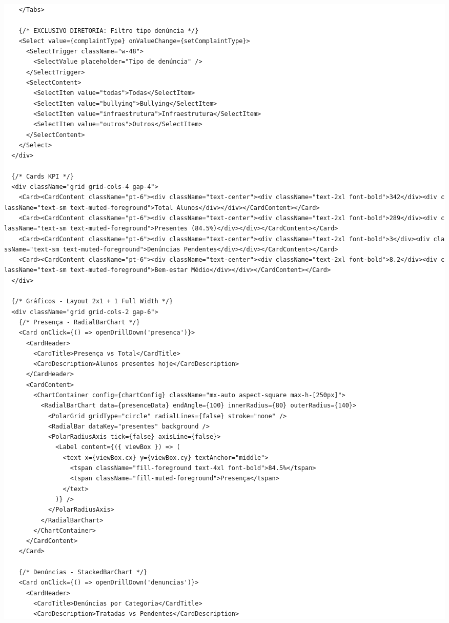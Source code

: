 ```tsx
    </Tabs>
    
    {/* EXCLUSIVO DIRETORIA: Filtro tipo denúncia */}
    <Select value={complaintType} onValueChange={setComplaintType}>
      <SelectTrigger className="w-48">
        <SelectValue placeholder="Tipo de denúncia" />
      </SelectTrigger>
      <SelectContent>
        <SelectItem value="todas">Todas</SelectItem>
        <SelectItem value="bullying">Bullying</SelectItem>
        <SelectItem value="infraestrutura">Infraestrutura</SelectItem>
        <SelectItem value="outros">Outros</SelectItem>
      </SelectContent>
    </Select>
  </div>

  {/* Cards KPI */}
  <div className="grid grid-cols-4 gap-4">
    <Card><CardContent className="pt-6"><div className="text-center"><div className="text-2xl font-bold">342</div><div className="text-sm text-muted-foreground">Total Alunos</div></div></CardContent></Card>
    <Card><CardContent className="pt-6"><div className="text-center"><div className="text-2xl font-bold">289</div><div className="text-sm text-muted-foreground">Presentes (84.5%)</div></div></CardContent></Card>
    <Card><CardContent className="pt-6"><div className="text-center"><div className="text-2xl font-bold">3</div><div className="text-sm text-muted-foreground">Denúncias Pendentes</div></div></CardContent></Card>
    <Card><CardContent className="pt-6"><div className="text-center"><div className="text-2xl font-bold">8.2</div><div className="text-sm text-muted-foreground">Bem-estar Médio</div></div></CardContent></Card>
  </div>

  {/* Gráficos - Layout 2x1 + 1 Full Width */}
  <div className="grid grid-cols-2 gap-6">
    {/* Presença - RadialBarChart */}
    <Card onClick={() => openDrillDown('presenca')}>
      <CardHeader>
        <CardTitle>Presença vs Total</CardTitle>
        <CardDescription>Alunos presentes hoje</CardDescription>
      </CardHeader>
      <CardContent>
        <ChartContainer config={chartConfig} className="mx-auto aspect-square max-h-[250px]">
          <RadialBarChart data={presenceData} endAngle={100} innerRadius={80} outerRadius={140}>
            <PolarGrid gridType="circle" radialLines={false} stroke="none" />
            <RadialBar dataKey="presentes" background />
            <PolarRadiusAxis tick={false} axisLine={false}>
              <Label content={({ viewBox }) => (
                <text x={viewBox.cx} y={viewBox.cy} textAnchor="middle">
                  <tspan className="fill-foreground text-4xl font-bold">84.5%</tspan>
                  <tspan className="fill-muted-foreground">Presença</tspan>
                </text>
              )} />
            </PolarRadiusAxis>
          </RadialBarChart>
        </ChartContainer>
      </CardContent>
    </Card>

    {/* Denúncias - StackedBarChart */}
    <Card onClick={() => openDrillDown('denuncias')}>
      <CardHeader>
        <CardTitle>Denúncias por Categoria</CardTitle>
        <CardDescription>Tratadas vs Pendentes</CardDescription>
```